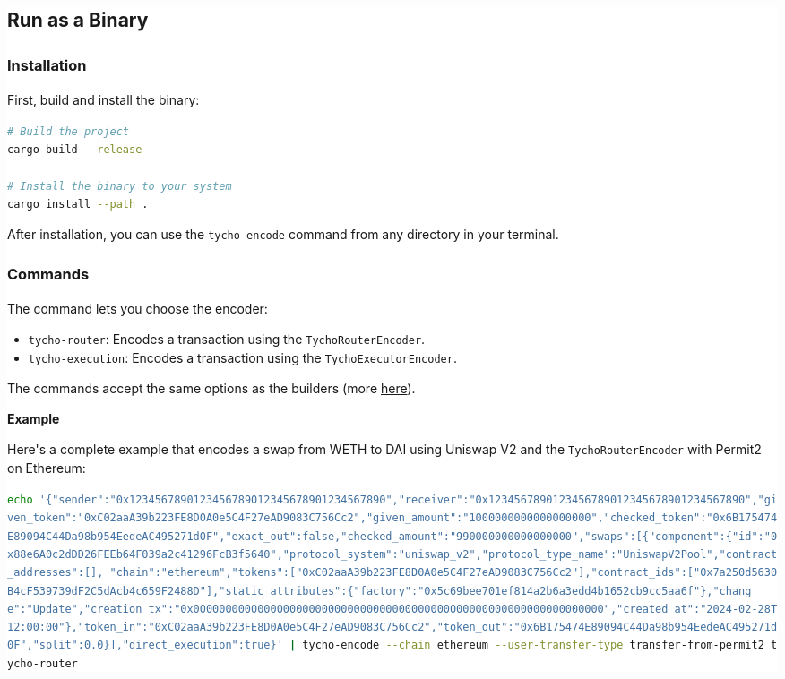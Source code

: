 ## **Run as a Binary**

### Installation

First, build and install the binary:

```bash
# Build the project
cargo build --release

# Install the binary to your system
cargo install --path .
```

After installation, you can use the `tycho-encode` command from any directory in your terminal.&#x20;

### Commands

The command lets you choose the encoder:&#x20;

* `tycho-router`: Encodes a transaction using the `TychoRouterEncoder`.&#x20;
* `tycho-execution`: Encodes a transaction using the `TychoExecutorEncoder`.&#x20;

The commands accept the same options as the builders (more [here](encoding.md#builder-options)).

**Example**

Here's a complete example that encodes a swap from WETH to DAI using Uniswap V2 and the `TychoRouterEncoder` with Permit2 on Ethereum:

```bash
echo '{"sender":"0x1234567890123456789012345678901234567890","receiver":"0x1234567890123456789012345678901234567890","given_token":"0xC02aaA39b223FE8D0A0e5C4F27eAD9083C756Cc2","given_amount":"1000000000000000000","checked_token":"0x6B175474E89094C44Da98b954EedeAC495271d0F","exact_out":false,"checked_amount":"990000000000000000","swaps":[{"component":{"id":"0x88e6A0c2dDD26FEEb64F039a2c41296FcB3f5640","protocol_system":"uniswap_v2","protocol_type_name":"UniswapV2Pool","contract_addresses":[], "chain":"ethereum","tokens":["0xC02aaA39b223FE8D0A0e5C4F27eAD9083C756Cc2"],"contract_ids":["0x7a250d5630B4cF539739dF2C5dAcb4c659F2488D"],"static_attributes":{"factory":"0x5c69bee701ef814a2b6a3edd4b1652cb9cc5aa6f"},"change":"Update","creation_tx":"0x0000000000000000000000000000000000000000000000000000000000000000","created_at":"2024-02-28T12:00:00"},"token_in":"0xC02aaA39b223FE8D0A0e5C4F27eAD9083C756Cc2","token_out":"0x6B175474E89094C44Da98b954EedeAC495271d0F","split":0.0}],"direct_execution":true}' | tycho-encode --chain ethereum --user-transfer-type transfer-from-permit2 tycho-router
```

